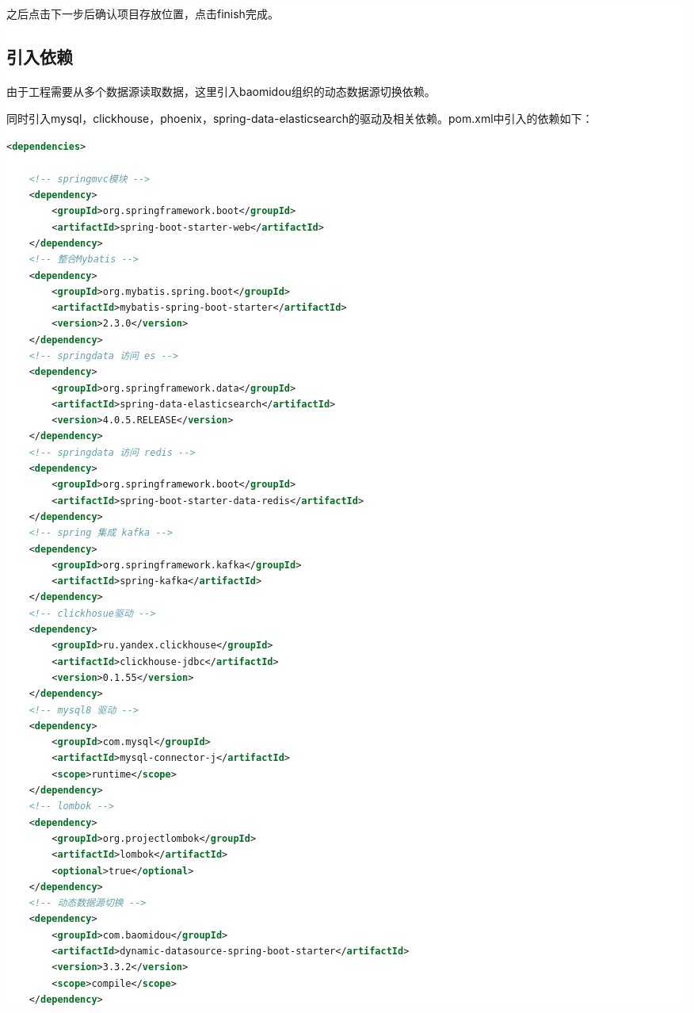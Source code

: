之后点击下一步后确认项目存放位置，点击finish完成。

## 引入依赖

由于工程需要从多个数据源读取数据，这里引入baomidou组织的动态数据源切换依赖。

同时引入mysql，clickhouse，phoenix，spring-data-elasticsearch的驱动及相关依赖。pom.xml中引入的依赖如下：

```xml
<dependencies>

    <!-- springmvc模块 -->
    <dependency>
        <groupId>org.springframework.boot</groupId>
        <artifactId>spring-boot-starter-web</artifactId>
    </dependency>
    <!-- 整合Mybatis -->
    <dependency>
        <groupId>org.mybatis.spring.boot</groupId>
        <artifactId>mybatis-spring-boot-starter</artifactId>
        <version>2.3.0</version>
    </dependency>
    <!-- springdata 访问 es -->
    <dependency>
        <groupId>org.springframework.data</groupId>
        <artifactId>spring-data-elasticsearch</artifactId>
        <version>4.0.5.RELEASE</version>
    </dependency>
    <!-- springdata 访问 redis -->
    <dependency>
        <groupId>org.springframework.boot</groupId>
        <artifactId>spring-boot-starter-data-redis</artifactId>
    </dependency>
    <!-- spring 集成 kafka -->
    <dependency>
        <groupId>org.springframework.kafka</groupId>
        <artifactId>spring-kafka</artifactId>
    </dependency>
    <!-- clickhosue驱动 -->
    <dependency>
        <groupId>ru.yandex.clickhouse</groupId>
        <artifactId>clickhouse-jdbc</artifactId>
        <version>0.1.55</version>
    </dependency>
    <!-- mysql8 驱动 -->
    <dependency>
        <groupId>com.mysql</groupId>
        <artifactId>mysql-connector-j</artifactId>
        <scope>runtime</scope>
    </dependency>
    <!-- lombok -->
    <dependency>
        <groupId>org.projectlombok</groupId>
        <artifactId>lombok</artifactId>
        <optional>true</optional>
    </dependency>
    <!-- 动态数据源切换 -->
    <dependency>
        <groupId>com.baomidou</groupId>
        <artifactId>dynamic-datasource-spring-boot-starter</artifactId>
        <version>3.3.2</version>
        <scope>compile</scope>
    </dependency>

```